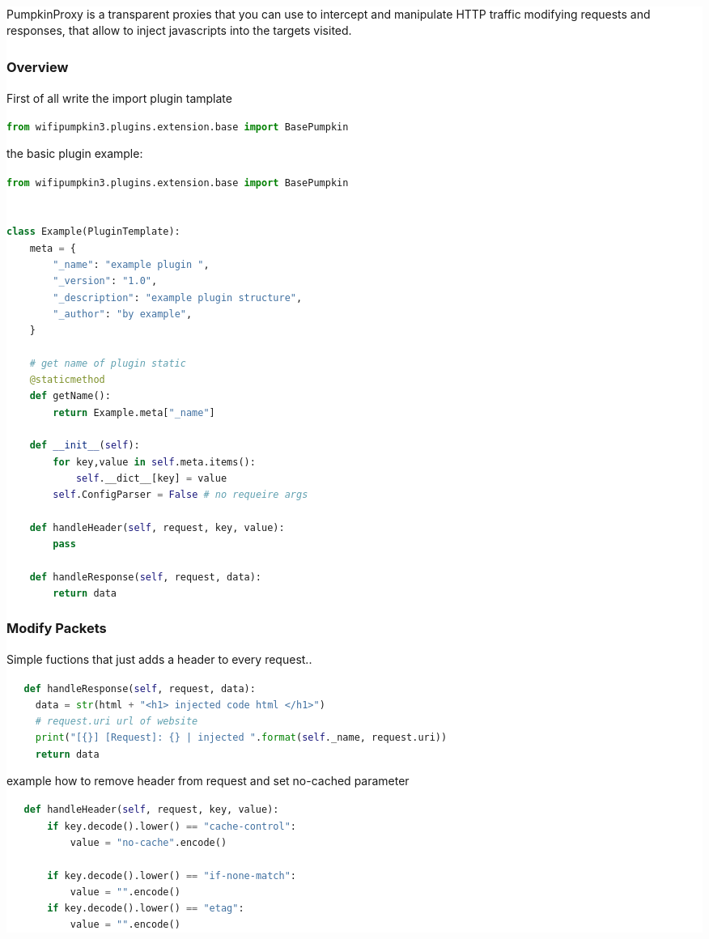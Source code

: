 PumpkinProxy is a transparent proxies that you can use to intercept and manipulate HTTP traffic modifying requests and responses, that allow to inject javascripts into the targets visited. 



### Overview 
First of all write the import plugin tamplate 
``` python
from wifipumpkin3.plugins.extension.base import BasePumpkin
```
the basic plugin example:
``` python
from wifipumpkin3.plugins.extension.base import BasePumpkin


class Example(PluginTemplate):
    meta = {
        "_name": "example plugin ",
        "_version": "1.0",
        "_description": "example plugin structure",
        "_author": "by example",
    }

    # get name of plugin static
    @staticmethod
    def getName():
        return Example.meta["_name"]

    def __init__(self):
        for key,value in self.meta.items():
            self.__dict__[key] = value
        self.ConfigParser = False # no requeire args

    def handleHeader(self, request, key, value):
        pass

    def handleResponse(self, request, data):
        return data
```

### Modify Packets 
Simple fuctions that just adds a header to every request.. 
 ``` python
    def handleResponse(self, request, data):
      data = str(html + "<h1> injected code html </h1>")
      # request.uri url of website 
      print("[{}] [Request]: {} | injected ".format(self._name, request.uri))
      return data
```

example how to remove header from request and set no-cached parameter
 ``` python
    def handleHeader(self, request, key, value):
        if key.decode().lower() == "cache-control":
            value = "no-cache".encode()

        if key.decode().lower() == "if-none-match":
            value = "".encode()
        if key.decode().lower() == "etag":
            value = "".encode()
```
